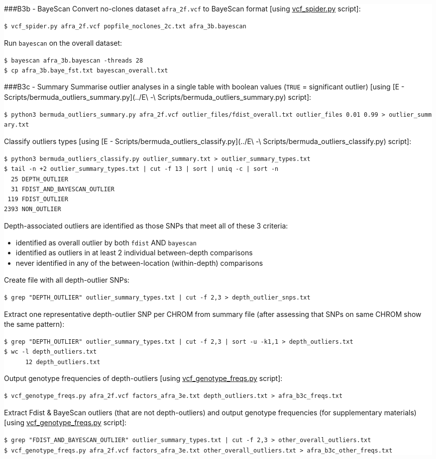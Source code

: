 ###B3b - BayeScan
Convert no-clones dataset `afra_2f.vcf` to BayeScan format [using [vcf_spider.py](https://github.com/pimbongaerts/radseq/blob/master/vcf_spider.py) script]:

	$ vcf_spider.py afra_2f.vcf popfile_noclones_2c.txt afra_3b.bayescan
	
Run `bayescan` on the overall dataset:

	$ bayescan afra_3b.bayescan -threads 28
	$ cp afra_3b.baye_fst.txt bayescan_overall.txt

###B3c - Summary
Summarise outlier analyses in a single table with boolean values (`TRUE` = significant outlier) [using [E - Scripts/bermuda_outliers_summary.py](../E\ -\ Scripts/bermuda_outliers_summary.py) script]:

	$ python3 bermuda_outliers_summary.py afra_2f.vcf outlier_files/fdist_overall.txt outlier_files 0.01 0.99 > outlier_summary.txt

Classify outliers types [using [E - Scripts/bermuda_outliers_classify.py](../E\ -\ Scripts/bermuda_outliers_classify.py) script]:
	
	$ python3 bermuda_outliers_classify.py outlier_summary.txt > outlier_summary_types.txt
	$ tail -n +2 outlier_summary_types.txt | cut -f 13 | sort | uniq -c | sort -n
	  25 DEPTH_OUTLIER
	  31 FDIST_AND_BAYESCAN_OUTLIER
	 119 FDIST_OUTLIER
	2393 NON_OUTLIER

Depth-associated outliers are identified as those SNPs that meet all of these 3 criteria:

* identified as overall outlier by both `fdist` AND `bayescan`
* identified as outliers in at least 2 individual between-depth comparisons
* never identified in any of the between-location (within-depth) comparisons

Create file with all depth-outlier SNPs:

	$ grep "DEPTH_OUTLIER" outlier_summary_types.txt | cut -f 2,3 > depth_outlier_snps.txt

Extract one representative depth-outlier SNP per CHROM from summary file (after assessing that SNPs on same CHROM show the same pattern):

	$ grep "DEPTH_OUTLIER" outlier_summary_types.txt | cut -f 2,3 | sort -u -k1,1 > depth_outliers.txt
	$ wc -l depth_outliers.txt
	      12 depth_outliers.txt

Output genotype frequencies of depth-outliers [using [vcf_genotype_freqs.py](https://github.com/pimbongaerts/radseq/blob/master/vcf_genotype_freqs.py) script]:

	$ vcf_genotype_freqs.py afra_2f.vcf factors_afra_3e.txt depth_outliers.txt > afra_b3c_freqs.txt

Extract Fdist & BayeScan outliers (that are not depth-outliers) and output genotype frequencies (for supplementary materials) [using [vcf_genotype_freqs.py](https://github.com/pimbongaerts/radseq/blob/master/vcf_genotype_freqs.py) script]:

	$ grep "FDIST_AND_BAYESCAN_OUTLIER" outlier_summary_types.txt | cut -f 2,3 > other_overall_outliers.txt
	$ vcf_genotype_freqs.py afra_2f.vcf factors_afra_3e.txt other_overall_outliers.txt > afra_b3c_other_freqs.txt
	